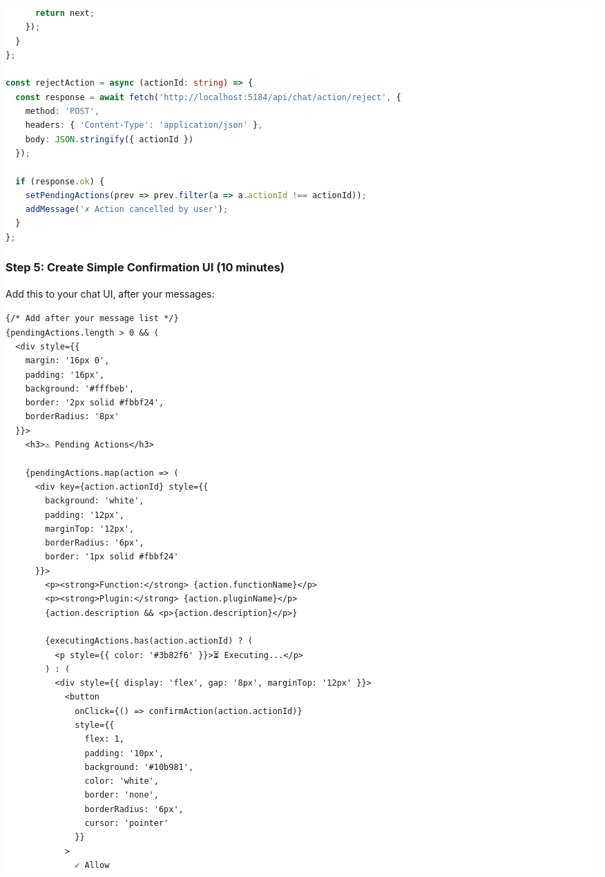 ```typescript
      return next;
    });
  }
};

const rejectAction = async (actionId: string) => {
  const response = await fetch('http://localhost:5184/api/chat/action/reject', {
    method: 'POST',
    headers: { 'Content-Type': 'application/json' },
    body: JSON.stringify({ actionId })
  });

  if (response.ok) {
    setPendingActions(prev => prev.filter(a => a.actionId !== actionId));
    addMessage('✗ Action cancelled by user');
  }
};
```

### Step 5: Create Simple Confirmation UI (10 minutes)

Add this to your chat UI, after your messages:

```tsx
{/* Add after your message list */}
{pendingActions.length > 0 && (
  <div style={{
    margin: '16px 0',
    padding: '16px',
    background: '#fffbeb',
    border: '2px solid #fbbf24',
    borderRadius: '8px'
  }}>
    <h3>⚠️ Pending Actions</h3>
    
    {pendingActions.map(action => (
      <div key={action.actionId} style={{
        background: 'white',
        padding: '12px',
        marginTop: '12px',
        borderRadius: '6px',
        border: '1px solid #fbbf24'
      }}>
        <p><strong>Function:</strong> {action.functionName}</p>
        <p><strong>Plugin:</strong> {action.pluginName}</p>
        {action.description && <p>{action.description}</p>}
        
        {executingActions.has(action.actionId) ? (
          <p style={{ color: '#3b82f6' }}>⏳ Executing...</p>
        ) : (
          <div style={{ display: 'flex', gap: '8px', marginTop: '12px' }}>
            <button
              onClick={() => confirmAction(action.actionId)}
              style={{
                flex: 1,
                padding: '10px',
                background: '#10b981',
                color: 'white',
                border: 'none',
                borderRadius: '6px',
                cursor: 'pointer'
              }}
            >
              ✓ Allow
```